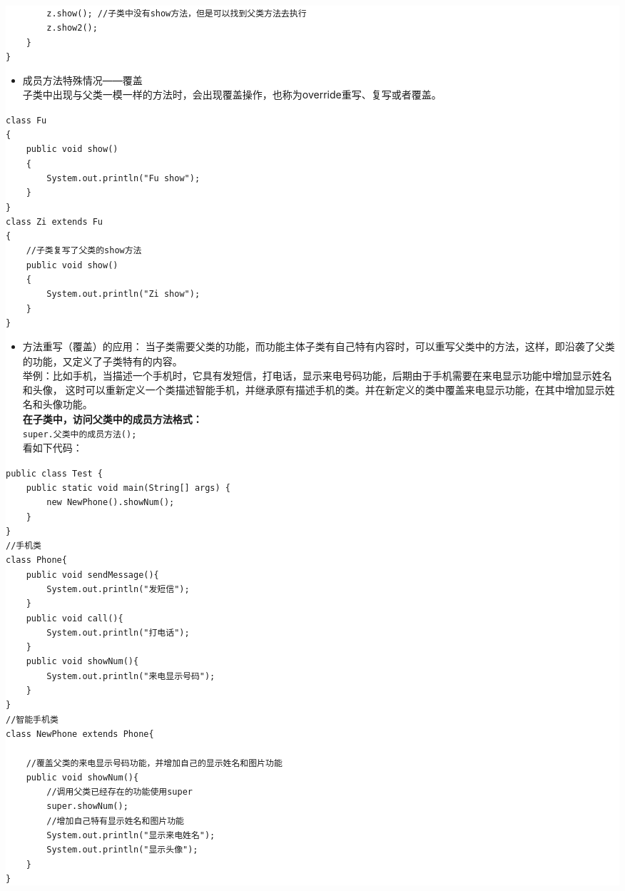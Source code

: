 ```
		z.show(); //子类中没有show方法，但是可以找到父类方法去执行
		z.show2();
	}
}
```
+ 成员方法特殊情况——覆盖  
子类中出现与父类一模一样的方法时，会出现覆盖操作，也称为override重写、复写或者覆盖。
```
class Fu
{
	public void show()
	{
		System.out.println("Fu show");
	}
}
class Zi extends Fu
{
	//子类复写了父类的show方法
	public void show()
	{
		System.out.println("Zi show");
	}
}
```
+ 方法重写（覆盖）的应用：
当子类需要父类的功能，而功能主体子类有自己特有内容时，可以重写父类中的方法，这样，即沿袭了父类的功能，又定义了子类特有的内容。  
举例：比如手机，当描述一个手机时，它具有发短信，打电话，显示来电号码功能，后期由于手机需要在来电显示功能中增加显示姓名和头像，
这时可以重新定义一个类描述智能手机，并继承原有描述手机的类。并在新定义的类中覆盖来电显示功能，在其中增加显示姓名和头像功能。  
**在子类中，访问父类中的成员方法格式：**  
`super.父类中的成员方法();`  
看如下代码：  
```
public class Test {
	public static void main(String[] args) {
		new NewPhone().showNum();
	}
}
//手机类
class Phone{
	public void sendMessage(){
		System.out.println("发短信");
	}
	public void call(){
		System.out.println("打电话");
	}
	public void showNum(){
		System.out.println("来电显示号码");
	}
}
//智能手机类
class NewPhone extends Phone{
	
	//覆盖父类的来电显示号码功能，并增加自己的显示姓名和图片功能
	public void showNum(){
		//调用父类已经存在的功能使用super
		super.showNum();
		//增加自己特有显示姓名和图片功能
		System.out.println("显示来电姓名");
		System.out.println("显示头像");
	}
}
```
